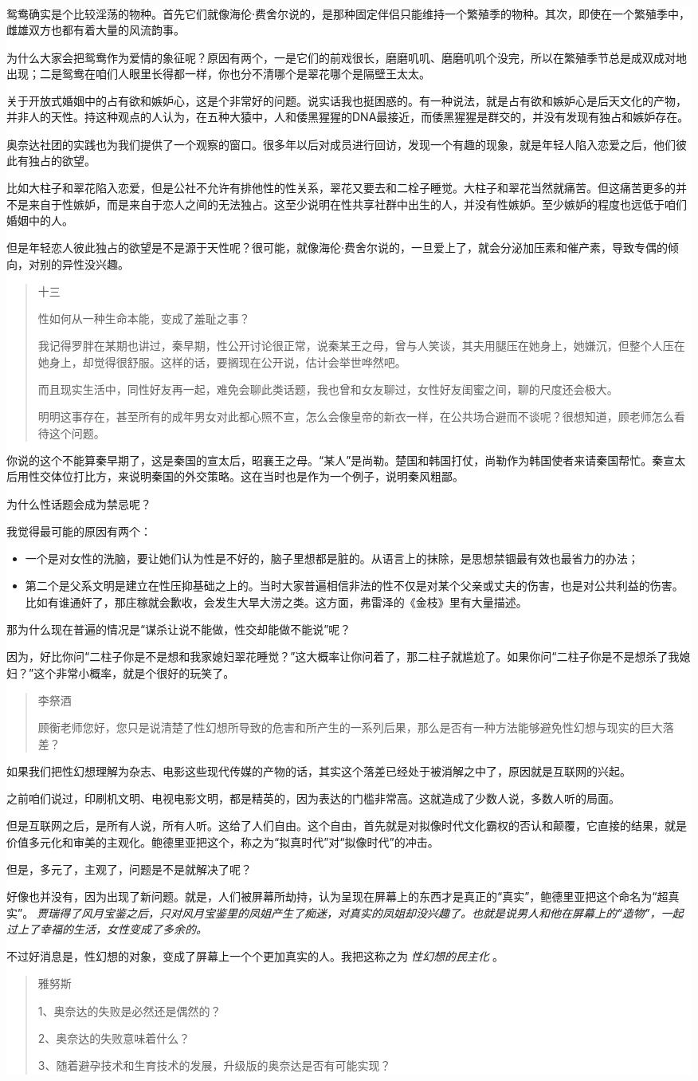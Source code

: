 鸳鸯确实是个比较淫荡的物种。首先它们就像海伦·费舍尔说的，是那种固定伴侣只能维持一个繁殖季的物种。其次，即使在一个繁殖季中，雌雄双方也都有着大量的风流韵事。

为什么大家会把鸳鸯作为爱情的象征呢？原因有两个，一是它们的前戏很长，磨磨叽叽、磨磨叽叽个没完，所以在繁殖季节总是成双成对地出现；二是鸳鸯在咱们人眼里长得都一样，你也分不清哪个是翠花哪个是隔壁王太太。

关于开放式婚姻中的占有欲和嫉妒心，这是个非常好的问题。说实话我也挺困惑的。有一种说法，就是占有欲和嫉妒心是后天文化的产物，并非人的天性。持这种观点的人认为，在五种大猿中，人和倭黑猩猩的DNA最接近，而倭黑猩猩是群交的，并没有发现有独占和嫉妒存在。

奥奈达社团的实践也为我们提供了一个观察的窗口。很多年以后对成员进行回访，发现一个有趣的现象，就是年轻人陷入恋爱之后，他们彼此有独占的欲望。

比如大柱子和翠花陷入恋爱，但是公社不允许有排他性的性关系，翠花又要去和二栓子睡觉。大柱子和翠花当然就痛苦。但这痛苦更多的并不是来自于性嫉妒，而是来自于恋人之间的无法独占。这至少说明在性共享社群中出生的人，并没有性嫉妒。至少嫉妒的程度也远低于咱们婚姻中的人。

但是年轻恋人彼此独占的欲望是不是源于天性呢？很可能，就像海伦·费舍尔说的，一旦爱上了，就会分泌加压素和催产素，导致专偶的倾向，对别的异性没兴趣。

> 十三
> 
> 性如何从一种生命本能，变成了羞耻之事？
> 
> 我记得罗胖在某期也讲过，秦早期，性公开讨论很正常，说秦某王之母，曾与人笑谈，其夫用腿压在她身上，她嫌沉，但整个人压在她身上，却觉得很舒服。这样的话，要搁现在公开说，估计会举世哗然吧。
> 
> 而且现实生活中，同性好友再一起，难免会聊此类话题，我也曾和女友聊过，女性好友闺蜜之间，聊的尺度还会极大。
> 
> 明明这事存在，甚至所有的成年男女对此都心照不宣，怎么会像皇帝的新衣一样，在公共场合避而不谈呢？很想知道，顾老师怎么看待这个问题。

你说的这个不能算秦早期了，这是秦国的宣太后，昭襄王之母。“某人”是尚勒。楚国和韩国打仗，尚勒作为韩国使者来请秦国帮忙。秦宣太后用性交体位打比方，来说明秦国的外交策略。这在当时也是作为一个例子，说明秦风粗鄙。

为什么性话题会成为禁忌呢？

我觉得最可能的原因有两个：

* 一个是对女性的洗脑，要让她们认为性是不好的，脑子里想都是脏的。从语言上的抹除，是思想禁锢最有效也最省力的办法；

* 第二个是父系文明是建立在性压抑基础之上的。当时大家普遍相信非法的性不仅是对某个父亲或丈夫的伤害，也是对公共利益的伤害。比如有谁通奸了，那庄稼就会歉收，会发生大旱大涝之类。这方面，弗雷泽的《金枝》里有大量描述。

那为什么现在普遍的情况是“谋杀让说不能做，性交却能做不能说”呢？

因为，好比你问“二柱子你是不是想和我家媳妇翠花睡觉？”这大概率让你问着了，那二柱子就尴尬了。如果你问“二柱子你是不是想杀了我媳妇？”这个非常小概率，就是个很好的玩笑了。

> 李祭酒
> 
> 顾衡老师您好，您只是说清楚了性幻想所导致的危害和所产生的一系列后果，那么是否有一种方法能够避免性幻想与现实的巨大落差？

如果我们把性幻想理解为杂志、电影这些现代传媒的产物的话，其实这个落差已经处于被消解之中了，原因就是互联网的兴起。

之前咱们说过，印刷机文明、电视电影文明，都是精英的，因为表达的门槛非常高。这就造成了少数人说，多数人听的局面。

但是互联网之后，是所有人说，所有人听。这给了人们自由。这个自由，首先就是对拟像时代文化霸权的否认和颠覆，它直接的结果，就是价值多元化和审美的主观化。鲍德里亚把这个，称之为“拟真时代”对“拟像时代”的冲击。

但是，多元了，主观了，问题是不是就解决了呢？

好像也并没有，因为出现了新问题。就是，人们被屏幕所劫持，认为呈现在屏幕上的东西才是真正的“真实”，鲍德里亚把这个命名为“超真实”。 *贾瑞得了风月宝鉴之后，只对风月宝鉴里的凤姐产生了痴迷，对真实的凤姐却没兴趣了。也就是说男人和他在屏幕上的“造物”，一起过上了幸福的生活，女性变成了多余的。*

不过好消息是，性幻想的对象，变成了屏幕上一个个更加真实的人。我把这称之为 *性幻想的民主化* 。

> 雅努斯
> 
> 1、奥奈达的失败是必然还是偶然的？
> 
> 
> 
> 2、奥奈达的失败意味着什么？
> 
> 
> 
> 3、随着避孕技术和生育技术的发展，升级版的奥奈达是否有可能实现？
